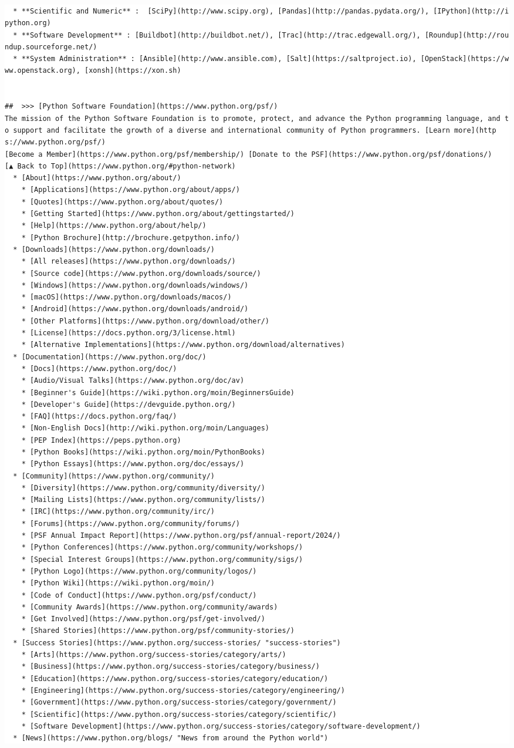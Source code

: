 ```
  * **Scientific and Numeric** :  [SciPy](http://www.scipy.org), [Pandas](http://pandas.pydata.org/), [IPython](http://ipython.org)
  * **Software Development** : [Buildbot](http://buildbot.net/), [Trac](http://trac.edgewall.org/), [Roundup](http://roundup.sourceforge.net/)
  * **System Administration** : [Ansible](http://www.ansible.com), [Salt](https://saltproject.io), [OpenStack](https://www.openstack.org), [xonsh](https://xon.sh)


##  >>> [Python Software Foundation](https://www.python.org/psf/)
The mission of the Python Software Foundation is to promote, protect, and advance the Python programming language, and to support and facilitate the growth of a diverse and international community of Python programmers. [Learn more](https://www.python.org/psf/)
[Become a Member](https://www.python.org/psf/membership/) [Donate to the PSF](https://www.python.org/psf/donations/)
[▲ Back to Top](https://www.python.org/#python-network)
  * [About](https://www.python.org/about/)
    * [Applications](https://www.python.org/about/apps/)
    * [Quotes](https://www.python.org/about/quotes/)
    * [Getting Started](https://www.python.org/about/gettingstarted/)
    * [Help](https://www.python.org/about/help/)
    * [Python Brochure](http://brochure.getpython.info/)
  * [Downloads](https://www.python.org/downloads/)
    * [All releases](https://www.python.org/downloads/)
    * [Source code](https://www.python.org/downloads/source/)
    * [Windows](https://www.python.org/downloads/windows/)
    * [macOS](https://www.python.org/downloads/macos/)
    * [Android](https://www.python.org/downloads/android/)
    * [Other Platforms](https://www.python.org/download/other/)
    * [License](https://docs.python.org/3/license.html)
    * [Alternative Implementations](https://www.python.org/download/alternatives)
  * [Documentation](https://www.python.org/doc/)
    * [Docs](https://www.python.org/doc/)
    * [Audio/Visual Talks](https://www.python.org/doc/av)
    * [Beginner's Guide](https://wiki.python.org/moin/BeginnersGuide)
    * [Developer's Guide](https://devguide.python.org/)
    * [FAQ](https://docs.python.org/faq/)
    * [Non-English Docs](http://wiki.python.org/moin/Languages)
    * [PEP Index](https://peps.python.org)
    * [Python Books](https://wiki.python.org/moin/PythonBooks)
    * [Python Essays](https://www.python.org/doc/essays/)
  * [Community](https://www.python.org/community/)
    * [Diversity](https://www.python.org/community/diversity/)
    * [Mailing Lists](https://www.python.org/community/lists/)
    * [IRC](https://www.python.org/community/irc/)
    * [Forums](https://www.python.org/community/forums/)
    * [PSF Annual Impact Report](https://www.python.org/psf/annual-report/2024/)
    * [Python Conferences](https://www.python.org/community/workshops/)
    * [Special Interest Groups](https://www.python.org/community/sigs/)
    * [Python Logo](https://www.python.org/community/logos/)
    * [Python Wiki](https://wiki.python.org/moin/)
    * [Code of Conduct](https://www.python.org/psf/conduct/)
    * [Community Awards](https://www.python.org/community/awards)
    * [Get Involved](https://www.python.org/psf/get-involved/)
    * [Shared Stories](https://www.python.org/psf/community-stories/)
  * [Success Stories](https://www.python.org/success-stories/ "success-stories")
    * [Arts](https://www.python.org/success-stories/category/arts/)
    * [Business](https://www.python.org/success-stories/category/business/)
    * [Education](https://www.python.org/success-stories/category/education/)
    * [Engineering](https://www.python.org/success-stories/category/engineering/)
    * [Government](https://www.python.org/success-stories/category/government/)
    * [Scientific](https://www.python.org/success-stories/category/scientific/)
    * [Software Development](https://www.python.org/success-stories/category/software-development/)
  * [News](https://www.python.org/blogs/ "News from around the Python world")
```